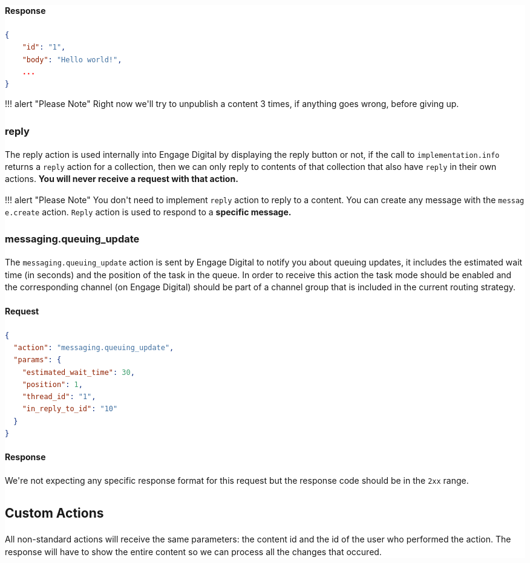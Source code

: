 #### Response

```json
{
    "id": "1",
    "body": "Hello world!",
    ...
}
```

!!! alert "Please Note"
    Right now we'll try to unpublish a content 3 times, if anything goes wrong, before giving up.

### reply

The reply action is used internally into Engage Digital by displaying the reply button or not, if the call to `implementation.info` returns a `reply` action for a collection, then we can only reply to contents of that collection that also have `reply` in their own actions. **You will never receive a request with that action.**

!!! alert "Please Note"
    You don't need to implement `reply` action to reply to a content. You can create any message with the `message.create` action. `Reply` action is used to respond to a **specific message.**


### messaging.queuing_update

The `messaging.queuing_update` action is sent by Engage Digital to notify you about queuing updates, it includes the estimated wait time (in seconds) and the position of the task in the queue.
In order to receive this action the task mode should be enabled and the corresponding channel (on Engage Digital) should be part of a channel group that is included in the current routing strategy.

#### Request

```json
{
  "action": "messaging.queuing_update",
  "params": {
    "estimated_wait_time": 30,
    "position": 1,
    "thread_id": "1",
    "in_reply_to_id": "10"
  }
}
```

#### Response

We're not expecting any specific response format for this request but the response code should be in the `2xx` range.

## Custom Actions

All non-standard actions will receive the same parameters: the content id and the id of the user who performed the action. The response will have to show the entire content so we can process all the changes that occured.
